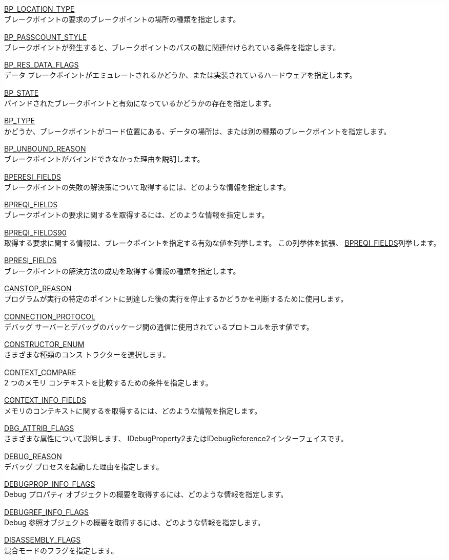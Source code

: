  [BP_LOCATION_TYPE](../../../extensibility/debugger/reference/bp-location-type.md)  
 ブレークポイントの要求のブレークポイントの場所の種類を指定します。  
  
 [BP_PASSCOUNT_STYLE](../../../extensibility/debugger/reference/bp-passcount-style.md)  
 ブレークポイントが発生すると、ブレークポイントのパスの数に関連付けられている条件を指定します。  
  
 [BP_RES_DATA_FLAGS](../../../extensibility/debugger/reference/bp-res-data-flags.md)  
 データ ブレークポイントがエミュレートされるかどうか、または実装されているハードウェアを指定します。  
  
 [BP_STATE](../../../extensibility/debugger/reference/bp-state.md)  
 バインドされたブレークポイントと有効になっているかどうかの存在を指定します。  
  
 [BP_TYPE](../../../extensibility/debugger/reference/bp-type.md)  
 かどうか、ブレークポイントがコード位置にある、データの場所は、または別の種類のブレークポイントを指定します。  
  
 [BP_UNBOUND_REASON](../../../extensibility/debugger/reference/bp-unbound-reason.md)  
 ブレークポイントがバインドできなかった理由を説明します。  
  
 [BPERESI_FIELDS](../../../extensibility/debugger/reference/bperesi-fields.md)  
 ブレークポイントの失敗の解決策について取得するには、どのような情報を指定します。  
  
 [BPREQI_FIELDS](../../../extensibility/debugger/reference/bpreqi-fields.md)  
 ブレークポイントの要求に関するを取得するには、どのような情報を指定します。  
  
 [BPREQI_FIELDS90](../../../extensibility/debugger/reference/bpreqi-fields90.md)  
 取得する要求に関する情報は、ブレークポイントを指定する有効な値を列挙します。 この列挙体を拡張、 [BPREQI_FIELDS](../../../extensibility/debugger/reference/bpreqi-fields.md)列挙します。  
  
 [BPRESI_FIELDS](../../../extensibility/debugger/reference/bpresi-fields.md)  
 ブレークポイントの解決方法の成功を取得する情報の種類を指定します。  
  
 [CANSTOP_REASON](../../../extensibility/debugger/reference/canstop-reason.md)  
 プログラムが実行の特定のポイントに到達した後の実行を停止するかどうかを判断するために使用します。  
  
 [CONNECTION_PROTOCOL](../../../extensibility/debugger/reference/connection-protocol.md)  
 デバッグ サーバーとデバッグのパッケージ間の通信に使用されているプロトコルを示す値です。  
  
 [CONSTRUCTOR_ENUM](../../../extensibility/debugger/reference/constructor-enum.md)  
 さまざまな種類のコンス トラクターを選択します。  
  
 [CONTEXT_COMPARE](../../../extensibility/debugger/reference/context-compare.md)  
 2 つのメモリ コンテキストを比較するための条件を指定します。  
  
 [CONTEXT_INFO_FIELDS](../../../extensibility/debugger/reference/context-info-fields.md)  
 メモリのコンテキストに関するを取得するには、どのような情報を指定します。  
  
 [DBG_ATTRIB_FLAGS](../../../extensibility/debugger/reference/dbg-attrib-flags.md)  
 さまざまな属性について説明します、 [IDebugProperty2](../../../extensibility/debugger/reference/idebugproperty2.md)または[IDebugReference2](../../../extensibility/debugger/reference/idebugreference2.md)インターフェイスです。  
  
 [DEBUG_REASON](../../../extensibility/debugger/reference/debug-reason.md)  
 デバッグ プロセスを起動した理由を指定します。  
  
 [DEBUGPROP_INFO_FLAGS](../../../extensibility/debugger/reference/debugprop-info-flags.md)  
 Debug プロパティ オブジェクトの概要を取得するには、どのような情報を指定します。  
  
 [DEBUGREF_INFO_FLAGS](../../../extensibility/debugger/reference/debugref-info-flags.md)  
 Debug 参照オブジェクトの概要を取得するには、どのような情報を指定します。  
  
 [DISASSEMBLY_FLAGS](../../../extensibility/debugger/reference/disassembly-flags.md)  
 混合モードのフラグを指定します。  
  
